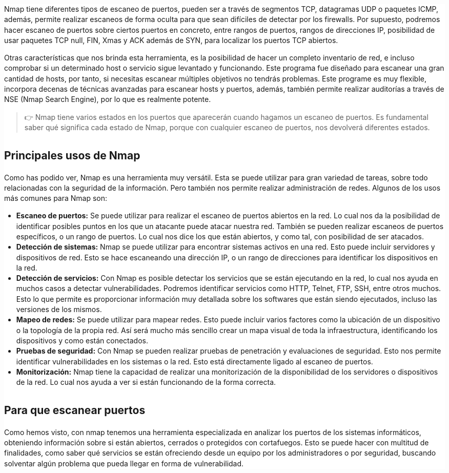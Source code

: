 Nmap tiene diferentes tipos de escaneo de puertos, pueden ser a través de segmentos TCP, datagramas UDP o paquetes ICMP, además, permite realizar escaneos de forma oculta para que sean difíciles de detectar por los firewalls. Por supuesto, podremos hacer escaneo de puertos sobre ciertos puertos en concreto, entre rangos de puertos, rangos de direcciones IP, posibilidad de usar paquetes TCP null, FIN, Xmas y ACK además de SYN, para localizar los puertos TCP abiertos.

Otras características que nos brinda esta herramienta, es la posibilidad de hacer un completo inventario de red, e incluso comprobar si un determinado host o servicio sigue levantado y funcionando. Este programa fue diseñado para escanear una gran cantidad de hosts, por tanto, si necesitas escanear múltiples objetivos no tendrás problemas. Este programe es muy flexible, incorpora decenas de técnicas avanzadas para escanear hosts y puertos, además, también permite realizar auditorías a través de NSE (Nmap Search Engine), por lo que es realmente potente.

> 👉 Nmap tiene varios estados en los puertos que aparecerán cuando hagamos un escaneo de puertos. Es fundamental saber qué significa cada estado de Nmap, porque con cualquier escaneo de puertos, nos devolverá diferentes estados.

## Principales usos de Nmap

Como has podido ver, Nmap es una herramienta muy versátil. Esta se puede utilizar para gran variedad de tareas, sobre todo relacionadas con la seguridad de la información. Pero también nos permite realizar administración de redes. Algunos de los usos más comunes para Nmap son:

- **Escaneo de puertos:** Se puede utilizar para realizar el escaneo de puertos abiertos en la red. Lo cual nos da la posibilidad de identificar posibles puntos en los que un atacante puede atacar nuestra red. También se pueden realizar escaneos de puertos específicos, o un rango de puertos. Lo cual nos dice los que están abiertos, y como tal, con posibilidad de ser atacados.
- **Detección de sistemas:** Nmap se puede utilizar para encontrar sistemas activos en una red. Esto puede incluir servidores y dispositivos de red. Esto se hace escaneando una dirección IP, o un rango de direcciones para identificar los dispositivos en la red.
- **Detección de servicios:** Con Nmap es posible detectar los servicios que se están ejecutando en la red, lo cual nos ayuda en muchos casos a detectar vulnerabilidades. Podremos identificar servicios como HTTP, Telnet, FTP, SSH, entre otros muchos. Esto lo que permite es proporcionar información muy detallada sobre los softwares que están siendo ejecutados, incluso las versiones de los mismos.
- **Mapeo de redes:** Se puede utilizar para mapear redes. Esto puede incluir varios factores como la ubicación de un dispositivo o la topología de la propia red. Así será mucho más sencillo crear un mapa visual de toda la infraestructura, identificando los dispositivos y como están conectados.
- **Pruebas de seguridad:** Con Nmap se pueden realizar pruebas de penetración y evaluaciones de seguridad. Esto nos permite identificar vulnerabilidades en los sistemas o la red. Esto está directamente ligado al escaneo de puertos.
- **Monitorización:** Nmap tiene la capacidad de realizar una monitorización de la disponibilidad de los servidores o dispositivos de la red. Lo cual nos ayuda a ver si están funcionando de la forma correcta.

## Para que escanear puertos

Como hemos visto, con nmap tenemos una herramienta especializada en analizar los puertos de los sistemas informáticos, obteniendo información sobre si están abiertos, cerrados o protegidos con cortafuegos. Esto se puede hacer con multitud de finalidades, como saber qué servicios se están ofreciendo desde un equipo por los administradores o por seguridad, buscando solventar algún problema que pueda llegar en forma de vulnerabilidad.
